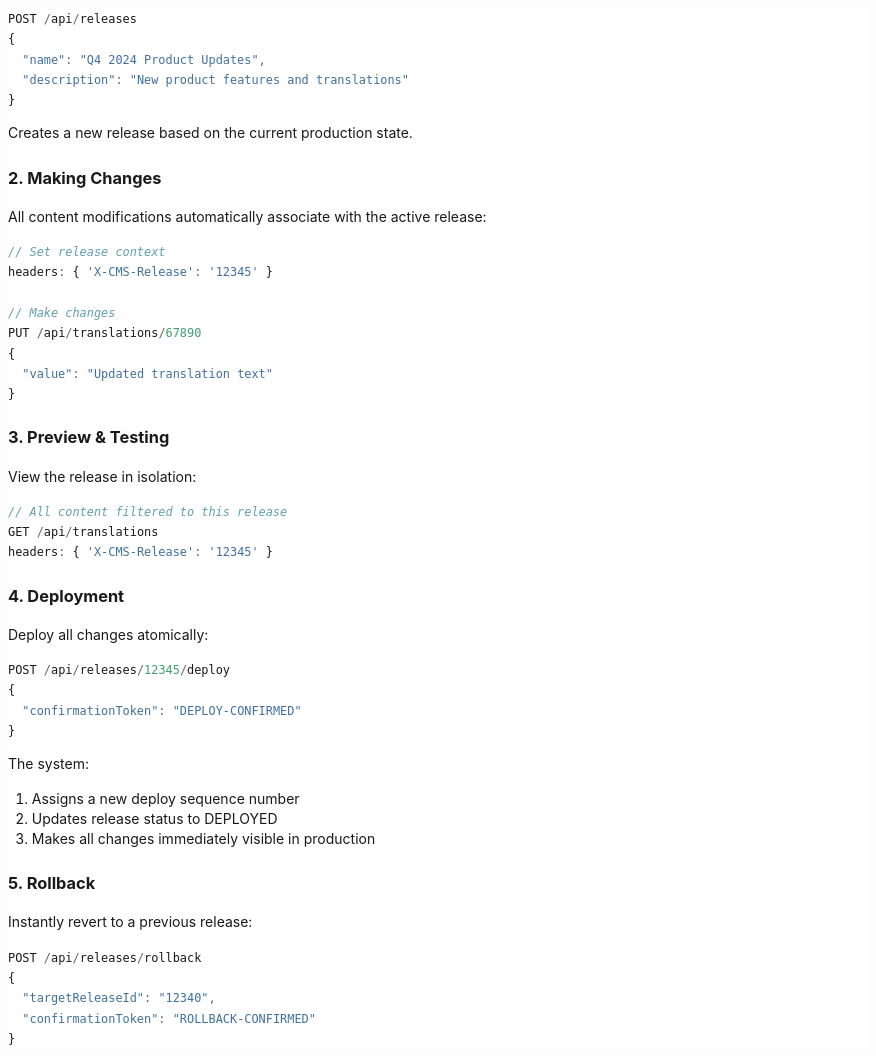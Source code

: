 ```typescript
POST /api/releases
{
  "name": "Q4 2024 Product Updates",
  "description": "New product features and translations"
}
```

Creates a new release based on the current production state.

### 2. Making Changes

All content modifications automatically associate with the active release:

```typescript
// Set release context
headers: { 'X-CMS-Release': '12345' }

// Make changes
PUT /api/translations/67890
{
  "value": "Updated translation text"
}
```

### 3. Preview & Testing

View the release in isolation:

```typescript
// All content filtered to this release
GET /api/translations
headers: { 'X-CMS-Release': '12345' }
```

### 4. Deployment

Deploy all changes atomically:

```typescript
POST /api/releases/12345/deploy
{
  "confirmationToken": "DEPLOY-CONFIRMED"
}
```

The system:
1. Assigns a new deploy sequence number
2. Updates release status to DEPLOYED
3. Makes all changes immediately visible in production

### 5. Rollback

Instantly revert to a previous release:

```typescript
POST /api/releases/rollback
{
  "targetReleaseId": "12340",
  "confirmationToken": "ROLLBACK-CONFIRMED"
}
```
